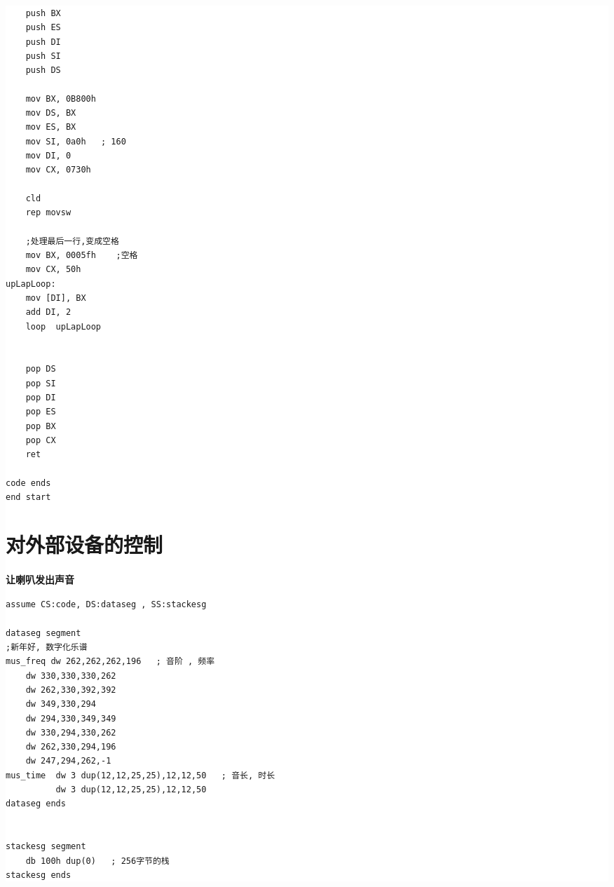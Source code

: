 ```assembly
    push BX
    push ES
    push DI
    push SI
    push DS

    mov BX, 0B800h
    mov DS, BX
    mov ES, BX
    mov SI, 0a0h   ; 160
    mov DI, 0
    mov CX, 0730h
    
    cld 
    rep movsw 

    ;处理最后一行,变成空格
    mov BX, 0005fh    ;空格
    mov CX, 50h
upLapLoop: 
    mov [DI], BX
    add DI, 2
    loop  upLapLoop


    pop DS
    pop SI
    pop DI
    pop ES
    pop BX
    pop CX
    ret

code ends
end start
```



# 对外部设备的控制

**让喇叭发出声音**

```assembly
assume CS:code, DS:dataseg , SS:stackesg

dataseg segment
;新年好, 数字化乐谱
mus_freq dw 262,262,262,196   ; 音阶 , 频率
    dw 330,330,330,262
    dw 262,330,392,392
    dw 349,330,294
    dw 294,330,349,349 
    dw 330,294,330,262
    dw 262,330,294,196
    dw 247,294,262,-1
mus_time  dw 3 dup(12,12,25,25),12,12,50   ; 音长, 时长
          dw 3 dup(12,12,25,25),12,12,50
dataseg ends


stackesg segment
    db 100h dup(0)   ; 256字节的栈 
stackesg ends
```
